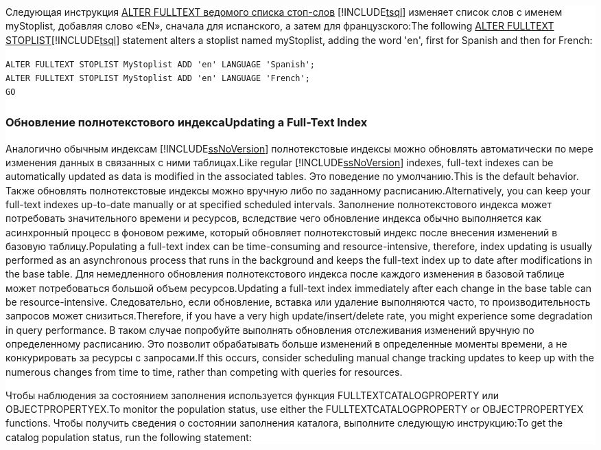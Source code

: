  <span data-ttu-id="b4110-173">Следующая инструкция [ALTER FULLTEXT ведомого списка стоп-слов](/sql/t-sql/statements/alter-fulltext-stoplist-transact-sql) [!INCLUDE[tsql](../../../includes/tsql-md.md)] изменяет список слов с именем myStoplist, добавляя слово «EN», сначала для испанского, а затем для французского:</span><span class="sxs-lookup"><span data-stu-id="b4110-173">The following [ALTER FULLTEXT STOPLIST](/sql/t-sql/statements/alter-fulltext-stoplist-transact-sql)[!INCLUDE[tsql](../../../includes/tsql-md.md)] statement alters a stoplist named myStoplist, adding the word 'en', first for Spanish and then for French:</span></span>  
  
```  
ALTER FULLTEXT STOPLIST MyStoplist ADD 'en' LANGUAGE 'Spanish';  
ALTER FULLTEXT STOPLIST MyStoplist ADD 'en' LANGUAGE 'French';  
GO  
```  
  
  
### <a name="updating-a-full-text-index"></a><span data-ttu-id="b4110-174">Обновление полнотекстового индекса</span><span class="sxs-lookup"><span data-stu-id="b4110-174">Updating a Full-Text Index</span></span>  
 <span data-ttu-id="b4110-175">Аналогично обычным индексам [!INCLUDE[ssNoVersion](../../includes/ssnoversion-md.md)] полнотекстовые индексы можно обновлять автоматически по мере изменения данных в связанных с ними таблицах.</span><span class="sxs-lookup"><span data-stu-id="b4110-175">Like regular [!INCLUDE[ssNoVersion](../../includes/ssnoversion-md.md)] indexes, full-text indexes can be automatically updated as data is modified in the associated tables.</span></span> <span data-ttu-id="b4110-176">Это поведение по умолчанию.</span><span class="sxs-lookup"><span data-stu-id="b4110-176">This is the default behavior.</span></span> <span data-ttu-id="b4110-177">Также обновлять полнотекстовые индексы можно вручную либо по заданному расписанию.</span><span class="sxs-lookup"><span data-stu-id="b4110-177">Alternatively, you can keep your full-text indexes up-to-date manually or at specified scheduled intervals.</span></span> <span data-ttu-id="b4110-178">Заполнение полнотекстового индекса может потребовать значительного времени и ресурсов, вследствие чего обновление индекса обычно выполняется как асинхронный процесс в фоновом режиме, который обновляет полнотекстовый индекс после внесения изменений в базовую таблицу.</span><span class="sxs-lookup"><span data-stu-id="b4110-178">Populating a full-text index can be time-consuming and resource-intensive, therefore, index updating is usually performed as an asynchronous process that runs in the background and keeps the full-text index up to date after modifications in the base table.</span></span> <span data-ttu-id="b4110-179">Для немедленного обновления полнотекстового индекса после каждого изменения в базовой таблице может потребоваться большой объем ресурсов.</span><span class="sxs-lookup"><span data-stu-id="b4110-179">Updating a full-text index immediately after each change in the base table can be resource-intensive.</span></span> <span data-ttu-id="b4110-180">Следовательно, если обновление, вставка или удаление выполняются часто, то производительность запросов может снизиться.</span><span class="sxs-lookup"><span data-stu-id="b4110-180">Therefore, if you have a very high update/insert/delete rate, you might experience some degradation in query performance.</span></span> <span data-ttu-id="b4110-181">В таком случае попробуйте выполнять обновления отслеживания изменений вручную по определенному расписанию. Это позволит обрабатывать больше изменений в определенные моменты времени, а не конкурировать за ресурсы с запросами.</span><span class="sxs-lookup"><span data-stu-id="b4110-181">If this occurs, consider scheduling manual change tracking updates to keep up with the numerous changes from time to time, rather than competing with queries for resources.</span></span>  
  
 <span data-ttu-id="b4110-182">Чтобы наблюдения за состоянием заполнения используется функция FULLTEXTCATALOGPROPERTY или OBJECTPROPERTYEX.</span><span class="sxs-lookup"><span data-stu-id="b4110-182">To monitor the population status, use either the FULLTEXTCATALOGPROPERTY or OBJECTPROPERTYEX functions.</span></span> <span data-ttu-id="b4110-183">Чтобы получить сведения о состоянии заполнения каталога, выполните следующую инструкцию:</span><span class="sxs-lookup"><span data-stu-id="b4110-183">To get the catalog population status, run the following statement:</span></span>  
  